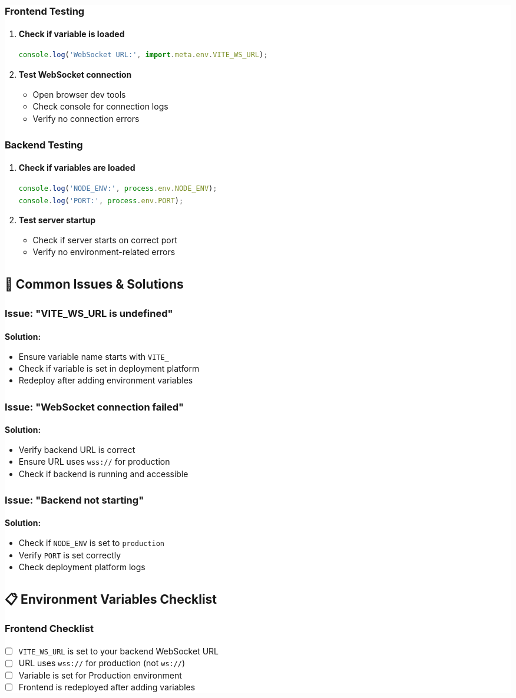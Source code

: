 ### Frontend Testing
1. **Check if variable is loaded**
   ```javascript
   console.log('WebSocket URL:', import.meta.env.VITE_WS_URL);
   ```

2. **Test WebSocket connection**
   - Open browser dev tools
   - Check console for connection logs
   - Verify no connection errors

### Backend Testing
1. **Check if variables are loaded**
   ```javascript
   console.log('NODE_ENV:', process.env.NODE_ENV);
   console.log('PORT:', process.env.PORT);
   ```

2. **Test server startup**
   - Check if server starts on correct port
   - Verify no environment-related errors

## 🚨 Common Issues & Solutions

### Issue: "VITE_WS_URL is undefined"
**Solution:**
- Ensure variable name starts with `VITE_`
- Check if variable is set in deployment platform
- Redeploy after adding environment variables

### Issue: "WebSocket connection failed"
**Solution:**
- Verify backend URL is correct
- Ensure URL uses `wss://` for production
- Check if backend is running and accessible

### Issue: "Backend not starting"
**Solution:**
- Check if `NODE_ENV` is set to `production`
- Verify `PORT` is set correctly
- Check deployment platform logs

## 📋 Environment Variables Checklist

### Frontend Checklist
- [ ] `VITE_WS_URL` is set to your backend WebSocket URL
- [ ] URL uses `wss://` for production (not `ws://`)
- [ ] Variable is set for Production environment
- [ ] Frontend is redeployed after adding variables
